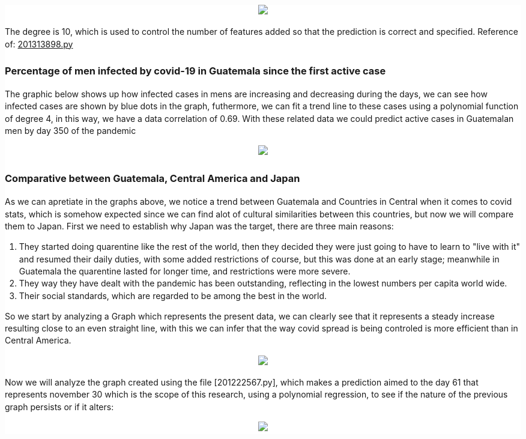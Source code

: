 <p align="center">
<img src="https://user-images.githubusercontent.com/6568351/99194217-b6513700-2743-11eb-8604-190acbf69d13.png" width="400">
</p>

The degree is 10, which is used to control the number of features added so that the prediction is correct and specified.
Reference of: [201313898.py](https://github.com/LuisEspino/CoronavirusML/blob/main/2020-11/src/201313898.py)

### Percentage of men infected by covid-19 in Guatemala since the first active case

The graphic below shows up how infected cases in mens are increasing and decreasing during the days, we can see how infected cases are shown by blue dots in the graph,
futhermore, we can fit a trend line to these cases using a polynomial function of degree 4, in this way, we have a data correlation of 0.69.
With these related data we could predict active cases in Guatemalan men by day 350 of the pandemic

<p align="center">
<img src="https://user-images.githubusercontent.com/20606917/99028199-ca731980-2534-11eb-9b42-be27b8432845.png" width="400">
</p>

### Comparative between Guatemala, Central America and Japan

As we can apretiate in the graphs above, we notice a trend between Guatemala and Countries in Central when it comes to covid stats, which is somehow expected
since we can find alot of cultural similarities between this countries, but now we will compare them to Japan.
First we need to establish why Japan was the target, there are three main reasons:

1. They started doing quarentine like the rest of the world, then they decided they were just going to have to learn to "live with it" and resumed their daily duties,
   with some added restrictions of course, but this was done at an early stage; meanwhile in Guatemala the quarentine lasted for longer time, and restrictions were more severe.
2. They way they have dealt with the pandemic has been outstanding, reflecting in the lowest numbers per capita world wide.
3. Their social standards, which are regarded to be among the best in the world.

So we start by analyzing a Graph which represents the present data, we can clearly see that it represents a steady increase resulting close to an even straight line, with this we can infer that the way covid spread is being controled is more efficient than in Central America.

<p align="center">
<img src="https://user-images.githubusercontent.com/10952236/99139973-299f5f80-2603-11eb-9504-512953798b69.png" width="400">
</p>

Now we will analyze the graph created using the file [201222567.py], which makes a prediction aimed to the day 61 that represents november 30 which is the scope of this research, using a polynomial regression, to see if the nature of the previous graph persists or if it alters: 

<p align="center">
<img src="https://user-images.githubusercontent.com/10952236/99216040-4752fd00-279a-11eb-9382-6208010cb32f.png" width="600">
</p>
